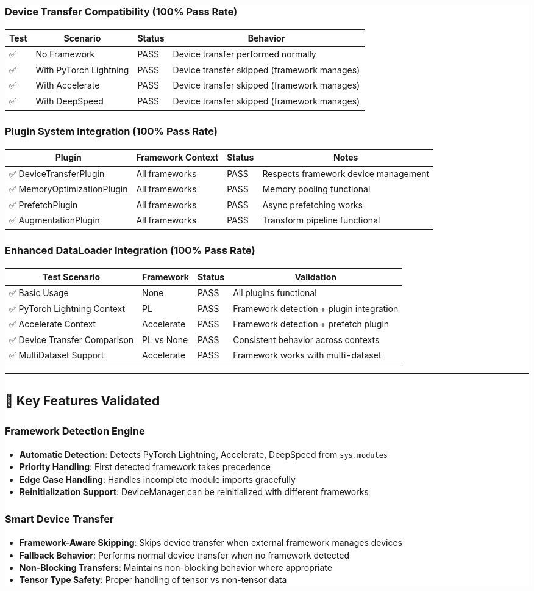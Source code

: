 ### Device Transfer Compatibility (100% Pass Rate)
| Test | Scenario | Status | Behavior |
|------|----------|--------|----------|
| ✅ | No Framework | PASS | Device transfer performed normally |
| ✅ | With PyTorch Lightning | PASS | Device transfer skipped (framework manages) |
| ✅ | With Accelerate | PASS | Device transfer skipped (framework manages) |
| ✅ | With DeepSpeed | PASS | Device transfer skipped (framework manages) |

### Plugin System Integration (100% Pass Rate)
| Plugin | Framework Context | Status | Notes |
|--------|------------------|--------|-------|
| ✅ DeviceTransferPlugin | All frameworks | PASS | Respects framework device management |
| ✅ MemoryOptimizationPlugin | All frameworks | PASS | Memory pooling functional |
| ✅ PrefetchPlugin | All frameworks | PASS | Async prefetching works |
| ✅ AugmentationPlugin | All frameworks | PASS | Transform pipeline functional |

### Enhanced DataLoader Integration (100% Pass Rate)
| Test Scenario | Framework | Status | Validation |
|---------------|-----------|--------|------------|
| ✅ Basic Usage | None | PASS | All plugins functional |
| ✅ PyTorch Lightning Context | PL | PASS | Framework detection + plugin integration |
| ✅ Accelerate Context | Accelerate | PASS | Framework detection + prefetch plugin |
| ✅ Device Transfer Comparison | PL vs None | PASS | Consistent behavior across contexts |
| ✅ MultiDataset Support | Accelerate | PASS | Framework works with multi-dataset |

---

## 🚀 Key Features Validated

### Framework Detection Engine
- **Automatic Detection**: Detects PyTorch Lightning, Accelerate, DeepSpeed from `sys.modules`
- **Priority Handling**: First detected framework takes precedence
- **Edge Case Handling**: Handles incomplete module imports gracefully
- **Reinitialization Support**: DeviceManager can be reinitialized with different frameworks

### Smart Device Transfer
- **Framework-Aware Skipping**: Skips device transfer when external framework manages devices
- **Fallback Behavior**: Performs normal device transfer when no framework detected
- **Non-Blocking Transfers**: Maintains non-blocking behavior where appropriate
- **Tensor Type Safety**: Proper handling of tensor vs non-tensor data
